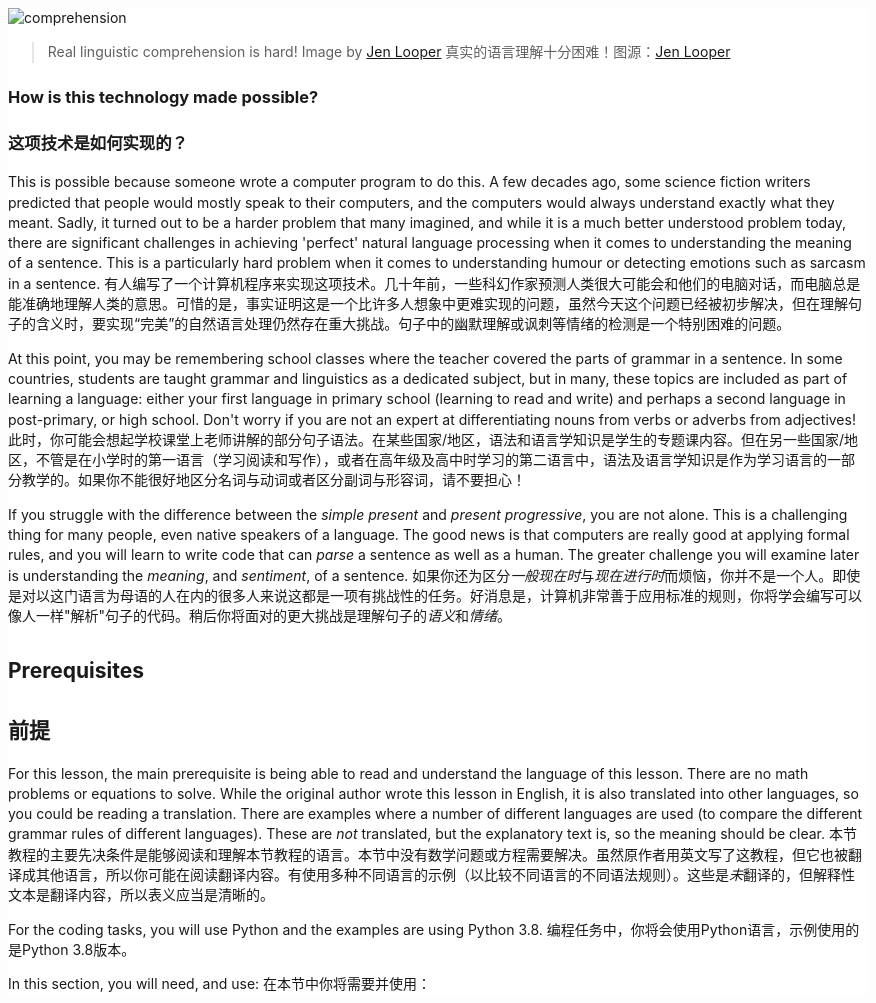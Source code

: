 ![comprehension](images/comprehension.png)
> Real linguistic comprehension is hard! Image by [Jen Looper](https://twitter.com/jenlooper)
> 真实的语言理解十分困难！图源：[Jen Looper](https://twitter.com/jenlooper)

### How is this technology made possible?
### 这项技术是如何实现的？

This is possible because someone wrote a computer program to do this. A few decades ago, some science fiction writers predicted that people would mostly speak to their computers, and the computers would always understand exactly what they meant. Sadly, it turned out to be a harder problem that many imagined, and while it is a much better understood problem today, there are significant challenges in achieving 'perfect' natural language processing when it comes to understanding the meaning of a sentence. This is a particularly hard problem when it comes to understanding humour or detecting emotions such as sarcasm in a sentence.
有人编写了一个计算机程序来实现这项技术。几十年前，一些科幻作家预测人类很大可能会和他们的电脑对话，而电脑总是能准确地理解人类的意思。可惜的是，事实证明这是一个比许多人想象中更难实现的问题，虽然今天这个问题已经被初步解决，但在理解句子的含义时，要实现“完美”的自然语言处理仍然存在重大挑战。句子中的幽默理解或讽刺等情绪的检测是一个特别困难的问题。

At this point, you may be remembering school classes where the teacher covered the parts of grammar in a sentence. In some countries, students are taught grammar and linguistics as a dedicated subject, but in many, these topics are included as part of learning a language: either your first language in primary school (learning to read and write) and perhaps a second language in post-primary, or high school. Don't  worry if you are not an expert at differentiating nouns from verbs or adverbs from adjectives!
此时，你可能会想起学校课堂上老师讲解的部分句子语法。在某些国家/地区，语法和语言学知识是学生的专题课内容。但在另一些国家/地区，不管是在小学时的第一语言（学习阅读和写作），或者在高年级及高中时学习的第二语言中，语法及语言学知识是作为学习语言的一部分教学的。如果你不能很好地区分名词与动词或者区分副词与形容词，请不要担心！

If you struggle with the difference between the *simple present* and *present progressive*, you are not alone. This is a challenging thing for many people, even native speakers of a language. The good news is that computers are really good at applying formal rules, and you will learn to write code that can *parse* a sentence as well as a human. The greater challenge you will examine later is understanding the *meaning*, and *sentiment*, of a sentence.
如果你还为区分*一般现在时*与*现在进行时*而烦恼，你并不是一个人。即使是对以这门语言为母语的人在内的很多人来说这都是一项有挑战性的任务。好消息是，计算机非常善于应用标准的规则，你将学会编写可以像人一样"解析"句子的代码。稍后你将面对的更大挑战是理解句子的*语义*和*情绪*。

## Prerequisites
## 前提

For this lesson, the main prerequisite is being able to read and understand the language of this lesson. There are no math problems or equations to solve. While the original author wrote this lesson in English, it is also translated into other languages, so you could be reading a translation. There are examples where a number of different languages are used (to compare the different grammar rules of different languages). These are *not* translated, but the explanatory text is, so the meaning should be clear.
本节教程的主要先决条件是能够阅读和理解本节教程的语言。本节中没有数学问题或方程需要解决。虽然原作者用英文写了这教程，但它也被翻译成其他语言，所以你可能在阅读翻译内容。有使用多种不同语言的示例（以比较不同语言的不同语法规则）。这些是*未*翻译的，但解释性文本是翻译内容，所以表义应当是清晰的。

For the coding tasks, you will use Python and the examples are using Python 3.8.
编程任务中，你将会使用Python语言，示例使用的是Python 3.8版本。

In this section, you will need, and use:
在本节中你将需要并使用：
